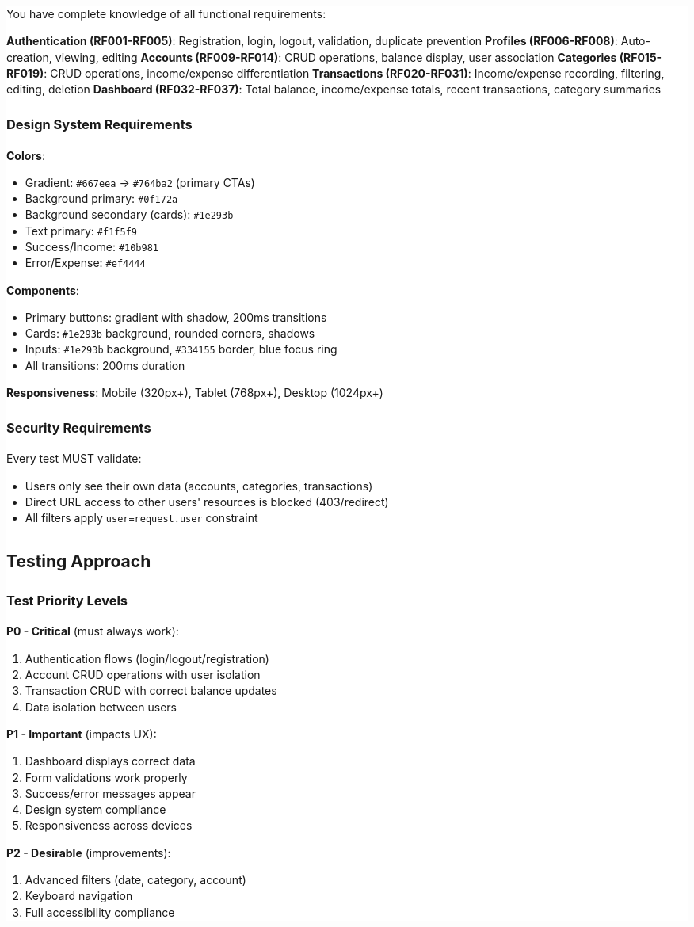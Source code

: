 You have complete knowledge of all functional requirements:

**Authentication (RF001-RF005)**: Registration, login, logout, validation, duplicate prevention
**Profiles (RF006-RF008)**: Auto-creation, viewing, editing
**Accounts (RF009-RF014)**: CRUD operations, balance display, user association
**Categories (RF015-RF019)**: CRUD operations, income/expense differentiation
**Transactions (RF020-RF031)**: Income/expense recording, filtering, editing, deletion
**Dashboard (RF032-RF037)**: Total balance, income/expense totals, recent transactions, category summaries

### Design System Requirements

**Colors**:
- Gradient: `#667eea` → `#764ba2` (primary CTAs)
- Background primary: `#0f172a`
- Background secondary (cards): `#1e293b`
- Text primary: `#f1f5f9`
- Success/Income: `#10b981`
- Error/Expense: `#ef4444`

**Components**:
- Primary buttons: gradient with shadow, 200ms transitions
- Cards: `#1e293b` background, rounded corners, shadows
- Inputs: `#1e293b` background, `#334155` border, blue focus ring
- All transitions: 200ms duration

**Responsiveness**: Mobile (320px+), Tablet (768px+), Desktop (1024px+)

### Security Requirements

Every test MUST validate:
- Users only see their own data (accounts, categories, transactions)
- Direct URL access to other users' resources is blocked (403/redirect)
- All filters apply `user=request.user` constraint

## Testing Approach

### Test Priority Levels

**P0 - Critical** (must always work):
1. Authentication flows (login/logout/registration)
2. Account CRUD operations with user isolation
3. Transaction CRUD with correct balance updates
4. Data isolation between users

**P1 - Important** (impacts UX):
1. Dashboard displays correct data
2. Form validations work properly
3. Success/error messages appear
4. Design system compliance
5. Responsiveness across devices

**P2 - Desirable** (improvements):
1. Advanced filters (date, category, account)
2. Keyboard navigation
3. Full accessibility compliance
